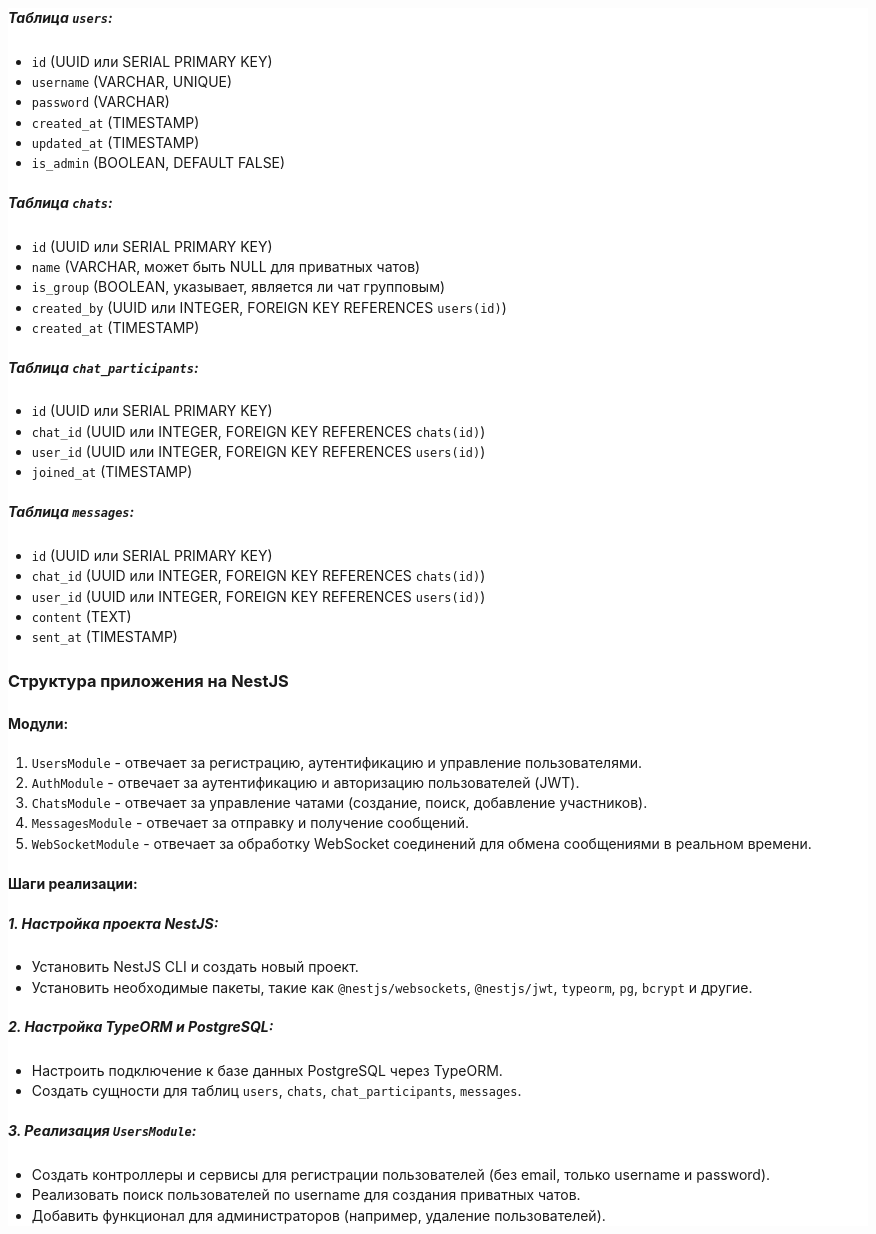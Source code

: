 ##### Таблица `users`:
- `id` (UUID или SERIAL PRIMARY KEY)
- `username` (VARCHAR, UNIQUE)
- `password` (VARCHAR)
- `created_at` (TIMESTAMP)
- `updated_at` (TIMESTAMP)
- `is_admin` (BOOLEAN, DEFAULT FALSE)

##### Таблица `chats`:
- `id` (UUID или SERIAL PRIMARY KEY)
- `name` (VARCHAR, может быть NULL для приватных чатов)
- `is_group` (BOOLEAN, указывает, является ли чат групповым)
- `created_by` (UUID или INTEGER, FOREIGN KEY REFERENCES `users(id)`)
- `created_at` (TIMESTAMP)

##### Таблица `chat_participants`:
- `id` (UUID или SERIAL PRIMARY KEY)
- `chat_id` (UUID или INTEGER, FOREIGN KEY REFERENCES `chats(id)`)
- `user_id` (UUID или INTEGER, FOREIGN KEY REFERENCES `users(id)`)
- `joined_at` (TIMESTAMP)

##### Таблица `messages`:
- `id` (UUID или SERIAL PRIMARY KEY)
- `chat_id` (UUID или INTEGER, FOREIGN KEY REFERENCES `chats(id)`)
- `user_id` (UUID или INTEGER, FOREIGN KEY REFERENCES `users(id)`)
- `content` (TEXT)
- `sent_at` (TIMESTAMP)

### Структура приложения на NestJS

#### Модули:
1. `UsersModule` - отвечает за регистрацию, аутентификацию и управление пользователями.
2. `AuthModule` - отвечает за аутентификацию и авторизацию пользователей (JWT).
3. `ChatsModule` - отвечает за управление чатами (создание, поиск, добавление участников).
4. `MessagesModule` - отвечает за отправку и получение сообщений.
5. `WebSocketModule` - отвечает за обработку WebSocket соединений для обмена сообщениями в реальном времени.

#### Шаги реализации:

##### 1. Настройка проекта NestJS:
   - Установить NestJS CLI и создать новый проект.
   - Установить необходимые пакеты, такие как `@nestjs/websockets`, `@nestjs/jwt`, `typeorm`, `pg`, `bcrypt` и другие.

##### 2. Настройка TypeORM и PostgreSQL:
   - Настроить подключение к базе данных PostgreSQL через TypeORM.
   - Создать сущности для таблиц `users`, `chats`, `chat_participants`, `messages`.

##### 3. Реализация `UsersModule`:
   - Создать контроллеры и сервисы для регистрации пользователей (без email, только username и password).
   - Реализовать поиск пользователей по username для создания приватных чатов.
   - Добавить функционал для администраторов (например, удаление пользователей).
